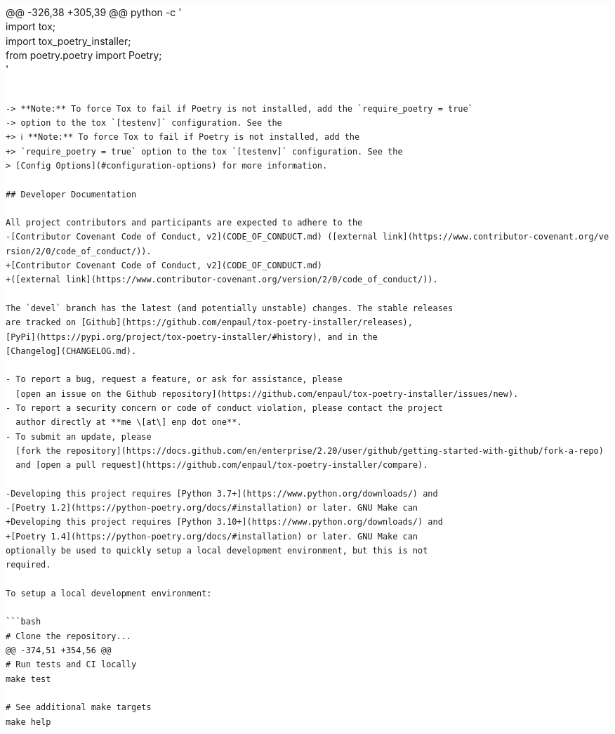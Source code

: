 @@ -326,38 +305,39 @@
 python -c '\
   import tox;\
   import tox_poetry_installer;\
   from poetry.poetry import Poetry;\
 '
 ```
 
-> **Note:** To force Tox to fail if Poetry is not installed, add the `require_poetry = true`
-> option to the tox `[testenv]` configuration. See the
+> ℹ️ **Note:** To force Tox to fail if Poetry is not installed, add the
+> `require_poetry = true` option to the tox `[testenv]` configuration. See the
 > [Config Options](#configuration-options) for more information.
 
 ## Developer Documentation
 
 All project contributors and participants are expected to adhere to the
-[Contributor Covenant Code of Conduct, v2](CODE_OF_CONDUCT.md) ([external link](https://www.contributor-covenant.org/version/2/0/code_of_conduct/)).
+[Contributor Covenant Code of Conduct, v2](CODE_OF_CONDUCT.md)
+([external link](https://www.contributor-covenant.org/version/2/0/code_of_conduct/)).
 
 The `devel` branch has the latest (and potentially unstable) changes. The stable releases
 are tracked on [Github](https://github.com/enpaul/tox-poetry-installer/releases),
 [PyPi](https://pypi.org/project/tox-poetry-installer/#history), and in the
 [Changelog](CHANGELOG.md).
 
 - To report a bug, request a feature, or ask for assistance, please
   [open an issue on the Github repository](https://github.com/enpaul/tox-poetry-installer/issues/new).
 - To report a security concern or code of conduct violation, please contact the project
   author directly at **‌me \[at‌\] enp dot‎ ‌one**.
 - To submit an update, please
   [fork the repository](https://docs.github.com/en/enterprise/2.20/user/github/getting-started-with-github/fork-a-repo)
   and [open a pull request](https://github.com/enpaul/tox-poetry-installer/compare).
 
-Developing this project requires [Python 3.7+](https://www.python.org/downloads/) and
-[Poetry 1.2](https://python-poetry.org/docs/#installation) or later. GNU Make can
+Developing this project requires [Python 3.10+](https://www.python.org/downloads/) and
+[Poetry 1.4](https://python-poetry.org/docs/#installation) or later. GNU Make can
 optionally be used to quickly setup a local development environment, but this is not
 required.
 
 To setup a local development environment:
 
 ```bash
 # Clone the repository...
@@ -374,51 +354,56 @@
 # Run tests and CI locally
 make test
 
 # See additional make targets
 make help
 ```
 